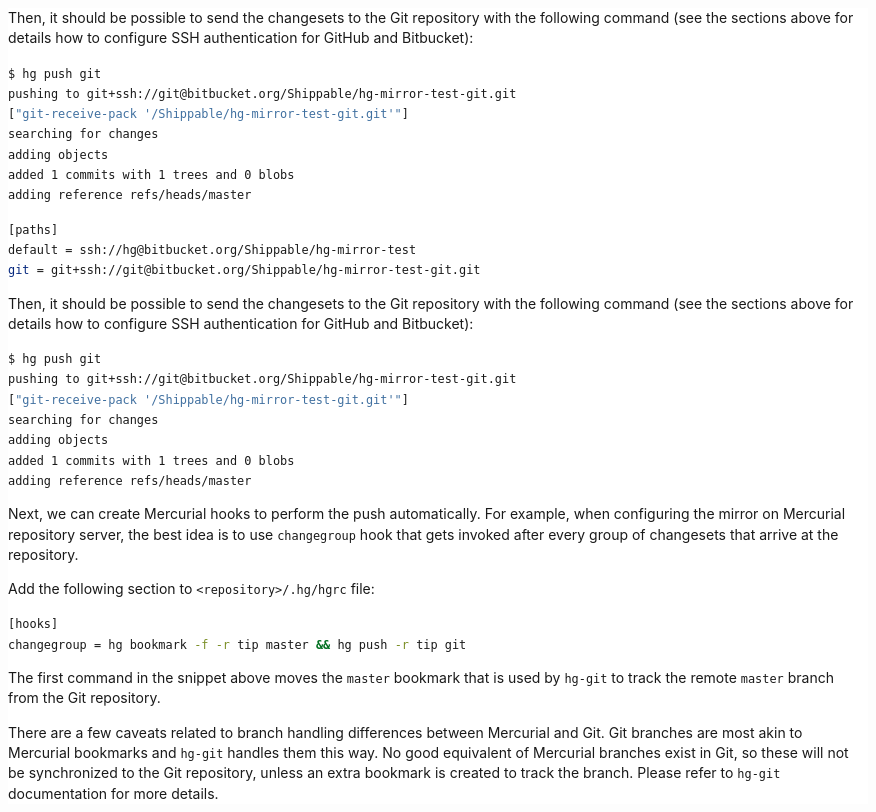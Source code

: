 Then, it should be possible to send the changesets to the Git repository
with the following command (see the sections above for details how to
configure SSH authentication for GitHub and Bitbucket):

```bash
$ hg push git
pushing to git+ssh://git@bitbucket.org/Shippable/hg-mirror-test-git.git
["git-receive-pack '/Shippable/hg-mirror-test-git.git'"]
searching for changes
adding objects
added 1 commits with 1 trees and 0 blobs
adding reference refs/heads/master
```

```bash
[paths]
default = ssh://hg@bitbucket.org/Shippable/hg-mirror-test
git = git+ssh://git@bitbucket.org/Shippable/hg-mirror-test-git.git
```

Then, it should be possible to send the changesets to the Git repository
with the following command (see the sections above for details how to
configure SSH authentication for GitHub and Bitbucket):

```bash
$ hg push git
pushing to git+ssh://git@bitbucket.org/Shippable/hg-mirror-test-git.git
["git-receive-pack '/Shippable/hg-mirror-test-git.git'"]
searching for changes
adding objects
added 1 commits with 1 trees and 0 blobs
adding reference refs/heads/master
```

Next, we can create Mercurial hooks to perform the push automatically.
For example, when configuring the mirror on Mercurial repository server,
the best idea is to use `changegroup` hook that gets invoked after every
group of changesets that arrive at the repository.

Add the following section to `<repository>/.hg/hgrc` file:

```bash
[hooks]
changegroup = hg bookmark -f -r tip master && hg push -r tip git
```

The first command in the snippet above moves the `master` bookmark that
is used by `hg-git` to track the remote `master` branch from the Git
repository.

There are a few caveats related to branch handling differences between
Mercurial and Git. Git branches are most akin to Mercurial bookmarks and
`hg-git` handles them this way. No good equivalent of Mercurial branches
exist in Git, so these will not be synchronized to the Git repository,
unless an extra bookmark is created to track the branch. Please refer to
`hg-git` documentation for more details.
